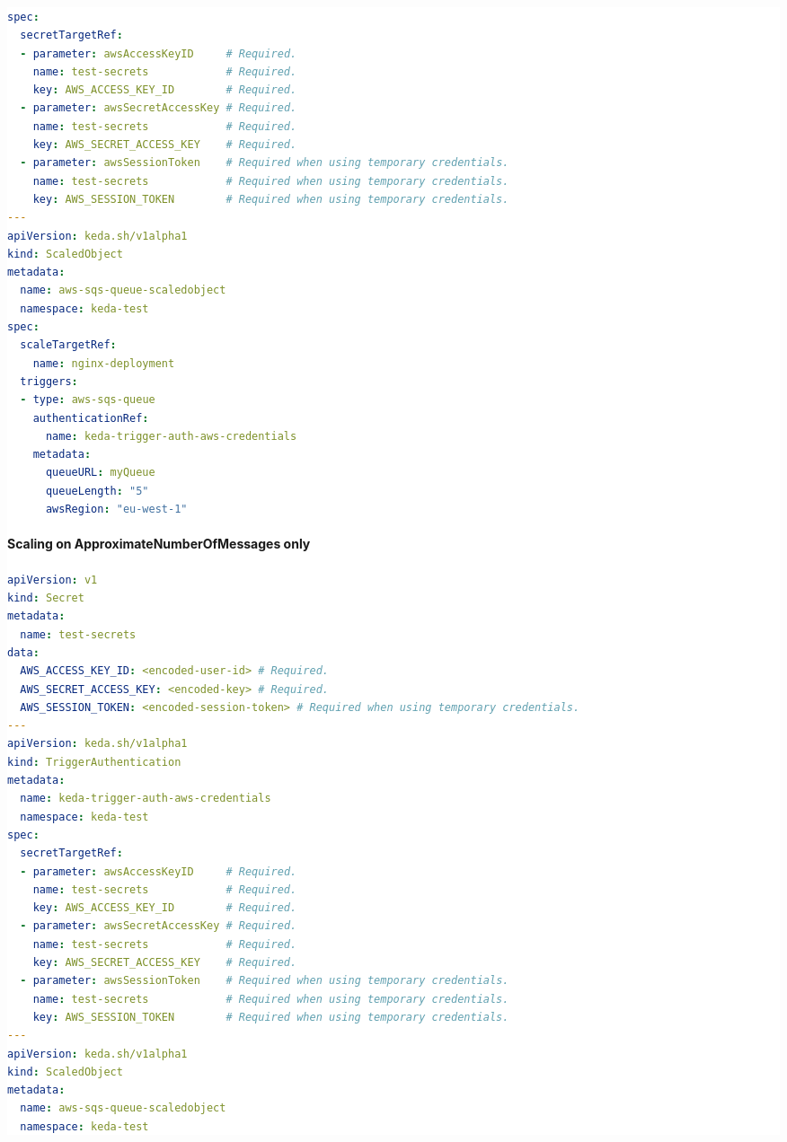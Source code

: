 ```yaml
spec:
  secretTargetRef:
  - parameter: awsAccessKeyID     # Required.
    name: test-secrets            # Required.
    key: AWS_ACCESS_KEY_ID        # Required.
  - parameter: awsSecretAccessKey # Required.
    name: test-secrets            # Required.
    key: AWS_SECRET_ACCESS_KEY    # Required.
  - parameter: awsSessionToken    # Required when using temporary credentials.
    name: test-secrets            # Required when using temporary credentials.
    key: AWS_SESSION_TOKEN        # Required when using temporary credentials.
---
apiVersion: keda.sh/v1alpha1
kind: ScaledObject
metadata:
  name: aws-sqs-queue-scaledobject
  namespace: keda-test
spec:
  scaleTargetRef:
    name: nginx-deployment
  triggers:
  - type: aws-sqs-queue
    authenticationRef:
      name: keda-trigger-auth-aws-credentials
    metadata:
      queueURL: myQueue
      queueLength: "5"
      awsRegion: "eu-west-1"
```

#### Scaling on ApproximateNumberOfMessages only
```yaml
apiVersion: v1
kind: Secret
metadata:
  name: test-secrets
data:
  AWS_ACCESS_KEY_ID: <encoded-user-id> # Required.
  AWS_SECRET_ACCESS_KEY: <encoded-key> # Required.
  AWS_SESSION_TOKEN: <encoded-session-token> # Required when using temporary credentials.
---
apiVersion: keda.sh/v1alpha1
kind: TriggerAuthentication
metadata:
  name: keda-trigger-auth-aws-credentials
  namespace: keda-test
spec:
  secretTargetRef:
  - parameter: awsAccessKeyID     # Required.
    name: test-secrets            # Required.
    key: AWS_ACCESS_KEY_ID        # Required.
  - parameter: awsSecretAccessKey # Required.
    name: test-secrets            # Required.
    key: AWS_SECRET_ACCESS_KEY    # Required.
  - parameter: awsSessionToken    # Required when using temporary credentials.
    name: test-secrets            # Required when using temporary credentials.
    key: AWS_SESSION_TOKEN        # Required when using temporary credentials.
---
apiVersion: keda.sh/v1alpha1
kind: ScaledObject
metadata:
  name: aws-sqs-queue-scaledobject
  namespace: keda-test
```